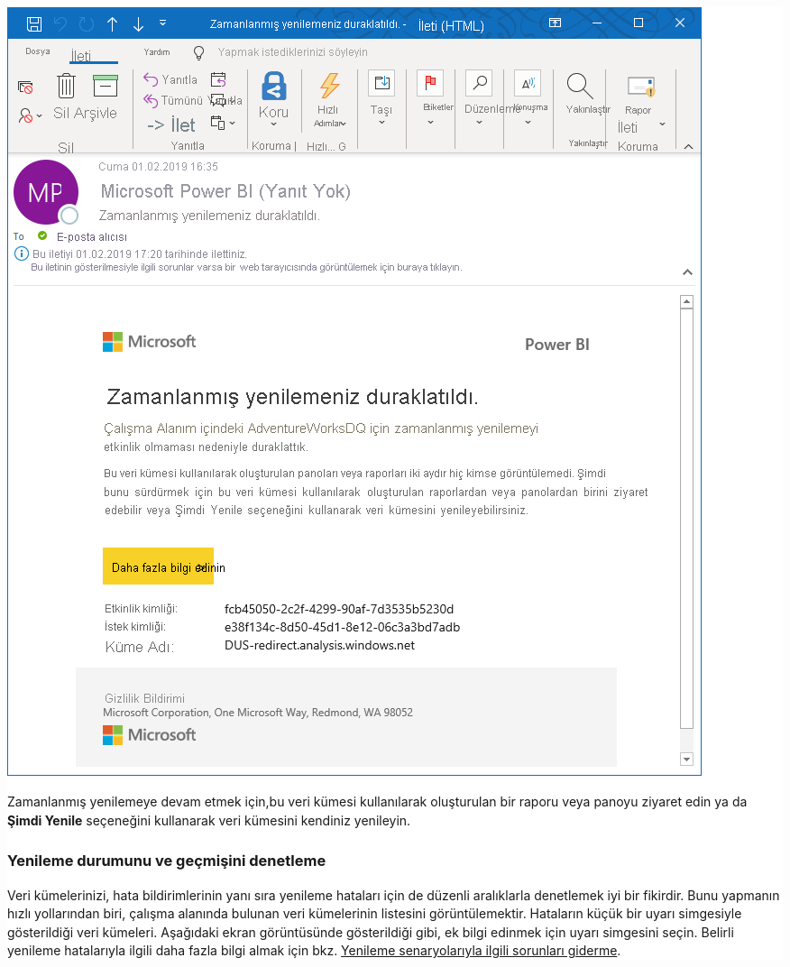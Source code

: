 ![Duraklatılan yenileme için e-posta](media/refresh-data/email-paused-refresh.png)

Zamanlanmış yenilemeye devam etmek için,bu veri kümesi kullanılarak oluşturulan bir raporu veya panoyu ziyaret edin ya da **Şimdi Yenile** seçeneğini kullanarak veri kümesini kendiniz yenileyin.

### <a name="checking-refresh-status-and-history"></a>Yenileme durumunu ve geçmişini denetleme

Veri kümelerinizi, hata bildirimlerinin yanı sıra yenileme hataları için de düzenli aralıklarla denetlemek iyi bir fikirdir. Bunu yapmanın hızlı yollarından biri, çalışma alanında bulunan veri kümelerinin listesini görüntülemektir. Hataların küçük bir uyarı simgesiyle gösterildiği veri kümeleri. Aşağıdaki ekran görüntüsünde gösterildiği gibi, ek bilgi edinmek için uyarı simgesini seçin. Belirli yenileme hatalarıyla ilgili daha fazla bilgi almak için bkz. [Yenileme senaryolarıyla ilgili sorunları giderme](refresh-troubleshooting-refresh-scenarios.md).
